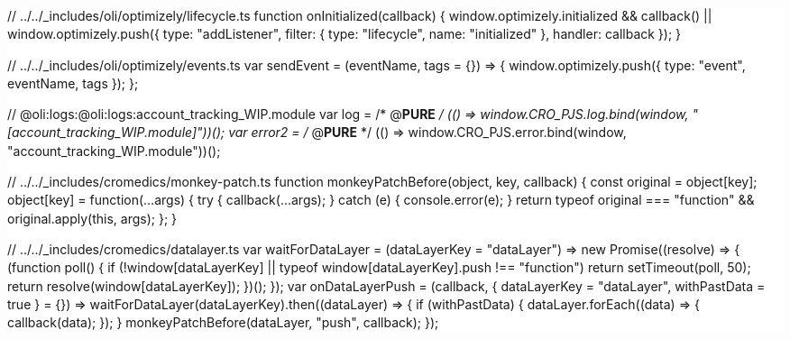 // ../../_includes/oli/optimizely/lifecycle.ts
function onInitialized(callback) {
  window.optimizely.initialized && callback() || window.optimizely.push({
    type: "addListener",
    filter: { type: "lifecycle", name: "initialized" },
    handler: callback
  });
}

// ../../_includes/oli/optimizely/events.ts
var sendEvent = (eventName, tags = {}) => {
  window.optimizely.push({
    type: "event",
    eventName,
    tags
  });
};

// @oli:logs:@oli:logs:account_tracking_WIP.module
var log = /* @__PURE__ */ (() => window.CRO_PJS.log.bind(window, "[account_tracking_WIP.module]"))();
var error2 = /* @__PURE__ */ (() => window.CRO_PJS.error.bind(window, "account_tracking_WIP.module"))();

// ../../_includes/cromedics/monkey-patch.ts
function monkeyPatchBefore(object, key, callback) {
  const original = object[key];
  object[key] = function(...args) {
    try {
      callback(...args);
    } catch (e) {
      console.error(e);
    }
    return typeof original === "function" && original.apply(this, args);
  };
}

// ../../_includes/cromedics/datalayer.ts
var waitForDataLayer = (dataLayerKey = "dataLayer") => new Promise((resolve) => {
  (function poll() {
    if (!window[dataLayerKey] || typeof window[dataLayerKey].push !== "function")
      return setTimeout(poll, 50);
    return resolve(window[dataLayerKey]);
  })();
});
var onDataLayerPush = (callback, {
  dataLayerKey = "dataLayer",
  withPastData = true
} = {}) => waitForDataLayer(dataLayerKey).then((dataLayer) => {
  if (withPastData) {
    dataLayer.forEach((data) => {
      callback(data);
    });
  }
  monkeyPatchBefore(dataLayer, "push", callback);
});

